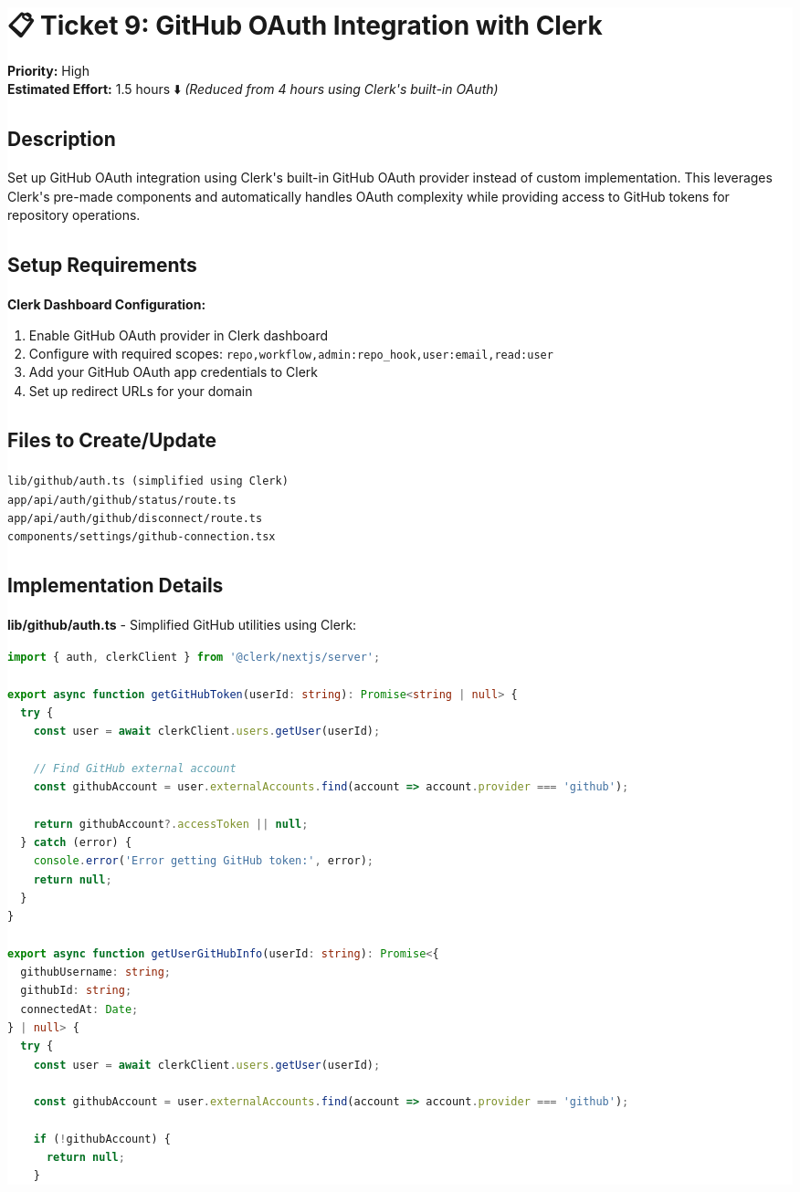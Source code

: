 # 📋 Ticket 9: GitHub OAuth Integration with Clerk

**Priority:** High  
**Estimated Effort:** 1.5 hours ⬇️ _(Reduced from 4 hours using Clerk's built-in OAuth)_

## Description

Set up GitHub OAuth integration using Clerk's built-in GitHub OAuth provider instead of custom implementation. This leverages Clerk's pre-made components and automatically handles OAuth complexity while providing access to GitHub tokens for repository operations.

## Setup Requirements

**Clerk Dashboard Configuration:**

1. Enable GitHub OAuth provider in Clerk dashboard
2. Configure with required scopes: `repo,workflow,admin:repo_hook,user:email,read:user`
3. Add your GitHub OAuth app credentials to Clerk
4. Set up redirect URLs for your domain

## Files to Create/Update

```
lib/github/auth.ts (simplified using Clerk)
app/api/auth/github/status/route.ts
app/api/auth/github/disconnect/route.ts
components/settings/github-connection.tsx
```

## Implementation Details

**lib/github/auth.ts** - Simplified GitHub utilities using Clerk:

```typescript
import { auth, clerkClient } from '@clerk/nextjs/server';

export async function getGitHubToken(userId: string): Promise<string | null> {
  try {
    const user = await clerkClient.users.getUser(userId);

    // Find GitHub external account
    const githubAccount = user.externalAccounts.find(account => account.provider === 'github');

    return githubAccount?.accessToken || null;
  } catch (error) {
    console.error('Error getting GitHub token:', error);
    return null;
  }
}

export async function getUserGitHubInfo(userId: string): Promise<{
  githubUsername: string;
  githubId: string;
  connectedAt: Date;
} | null> {
  try {
    const user = await clerkClient.users.getUser(userId);

    const githubAccount = user.externalAccounts.find(account => account.provider === 'github');

    if (!githubAccount) {
      return null;
    }
```